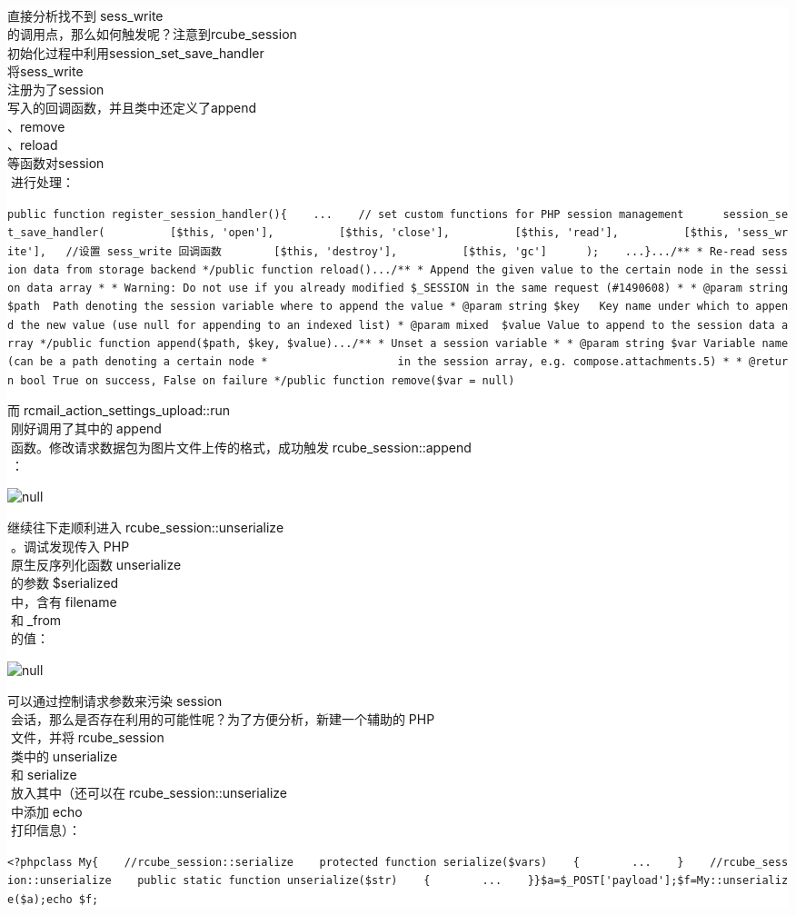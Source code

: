 直接分析找不到 sess_write  
的调用点，那么如何触发呢？注意到rcube_session  
初始化过程中利用session_set_save_handler  
将sess_write  
注册为了session  
写入的回调函数，并且类中还定义了append  
、remove  
、reload  
等函数对session  
 进行处理：  
```
public function register_session_handler(){    ...    // set custom functions for PHP session management      session_set_save_handler(          [$this, 'open'],          [$this, 'close'],          [$this, 'read'],          [$this, 'sess_write'],   //设置 sess_write 回调函数        [$this, 'destroy'],          [$this, 'gc']      );    ...}.../** * Re-read session data from storage backend */public function reload().../** * Append the given value to the certain node in the session data array * * Warning: Do not use if you already modified $_SESSION in the same request (#1490608) * * @param string $path  Path denoting the session variable where to append the value * @param string $key   Key name under which to append the new value (use null for appending to an indexed list) * @param mixed  $value Value to append to the session data array */public function append($path, $key, $value).../** * Unset a session variable * * @param string $var Variable name (can be a path denoting a certain node *                    in the session array, e.g. compose.attachments.5) * * @return bool True on success, False on failure */public function remove($var = null)
```  
  
而 rcmail_action_settings_upload::run  
 刚好调用了其中的 append  
 函数。修改请求数据包为图片文件上传的格式，成功触发 rcube_session::append  
 ：  
  
![](https://mmbiz.qpic.cn/sz_mmbiz_png/9UsWg6ibZLAxrK6qEqmoZfnLp1UfvEWibRaA0FicCKQsyynbYHmEWxcqYFnwIF50s859Xia9SBh61P3yShjJlcltSQ/640?wx_fmt=png&from=appmsg "null")  
  
  
继续往下走顺利进入 rcube_session::unserialize  
 。调试发现传入 PHP  
 原生反序列化函数 unserialize  
 的参数 $serialized  
 中，含有 filename  
 和 _from  
 的值：  
  
![](https://mmbiz.qpic.cn/sz_mmbiz_png/9UsWg6ibZLAxrK6qEqmoZfnLp1UfvEWibRfOuTlbCTsUr2m3KqDLYSsHkxVpluU1Yo3K6sMuCRPEETKa2F8qRkQQ/640?wx_fmt=png&from=appmsg "null")  
  
  
可以通过控制请求参数来污染 session  
 会话，那么是否存在利用的可能性呢？为了方便分析，新建一个辅助的 PHP  
 文件，并将 rcube_session  
 类中的 unserialize  
 和 serialize  
 放入其中（还可以在 rcube_session::unserialize  
 中添加 echo  
 打印信息）：  
```
<?phpclass My{    //rcube_session::serialize    protected function serialize($vars)    {        ...    }    //rcube_session::unserialize    public static function unserialize($str)    {        ...    }}$a=$_POST['payload'];$f=My::unserialize($a);echo $f;
```  
  